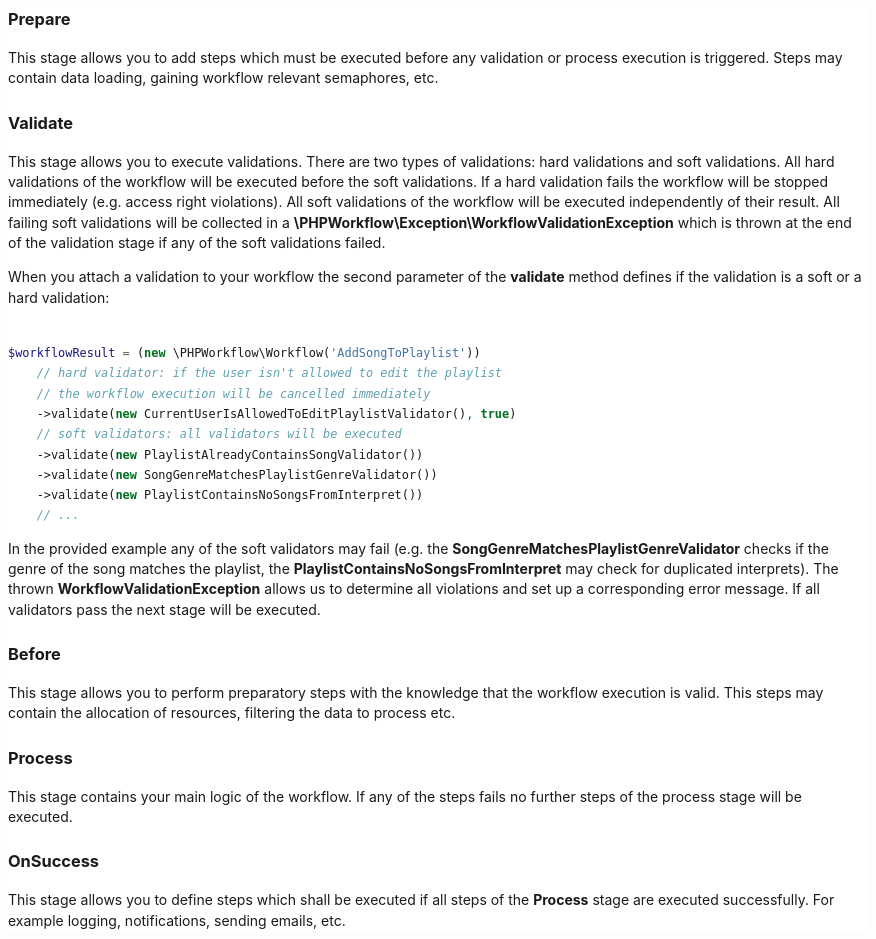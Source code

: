 ### Prepare

This stage allows you to add steps which must be executed before any validation or process execution is triggered.
Steps may contain data loading, gaining workflow relevant semaphores, etc.

### Validate

This stage allows you to execute validations.
There are two types of validations: hard validations and soft validations.
All hard validations of the workflow will be executed before the soft validations.
If a hard validation fails the workflow will be stopped immediately (e.g. access right violations).
All soft validations of the workflow will be executed independently of their result.
All failing soft validations will be collected in a **\PHPWorkflow\Exception\WorkflowValidationException** which is thrown at the end of the validation stage if any of the soft validations failed.

When you attach a validation to your workflow the second parameter of the **validate** method defines if the validation is a soft or a hard validation:

```php

$workflowResult = (new \PHPWorkflow\Workflow('AddSongToPlaylist'))
    // hard validator: if the user isn't allowed to edit the playlist
    // the workflow execution will be cancelled immediately
    ->validate(new CurrentUserIsAllowedToEditPlaylistValidator(), true)
    // soft validators: all validators will be executed
    ->validate(new PlaylistAlreadyContainsSongValidator())
    ->validate(new SongGenreMatchesPlaylistGenreValidator())
    ->validate(new PlaylistContainsNoSongsFromInterpret())
    // ...
```

In the provided example any of the soft validators may fail (e.g. the **SongGenreMatchesPlaylistGenreValidator** checks if the genre of the song matches the playlist, the **PlaylistContainsNoSongsFromInterpret** may check for duplicated interprets).
The thrown **WorkflowValidationException** allows us to determine all violations and set up a corresponding error message.
If all validators pass the next stage will be executed.

### Before

This stage allows you to perform preparatory steps with the knowledge that the workflow execution is valid.
This steps may contain the allocation of resources, filtering the data to process etc.

### Process

This stage contains your main logic of the workflow. If any of the steps fails no further steps of the process stage will be executed.

### OnSuccess

This stage allows you to define steps which shall be executed if all steps of the **Process** stage are executed successfully.
For example logging, notifications, sending emails, etc.
